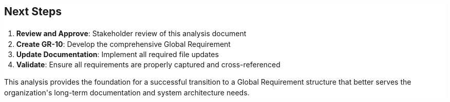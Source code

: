 ## Next Steps

1. **Review and Approve**: Stakeholder review of this analysis document
2. **Create GR-10**: Develop the comprehensive Global Requirement
3. **Update Documentation**: Implement all required file updates
4. **Validate**: Ensure all requirements are properly captured and cross-referenced

This analysis provides the foundation for a successful transition to a Global Requirement structure that better serves the organization's long-term documentation and system architecture needs.